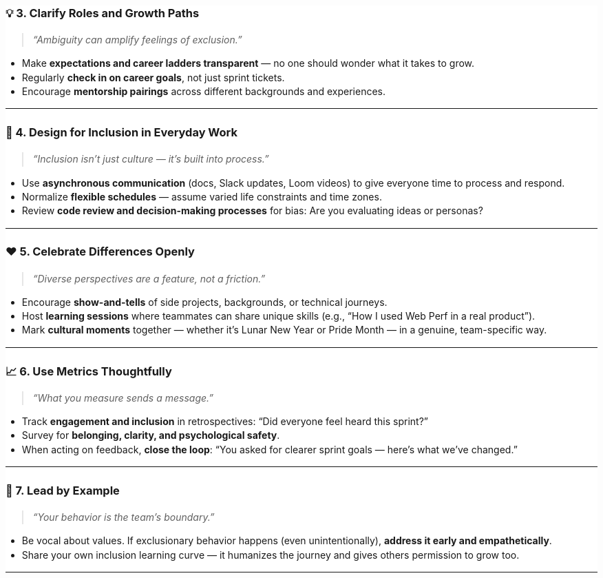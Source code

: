### 💡 3. **Clarify Roles and Growth Paths**

> *“Ambiguity can amplify feelings of exclusion.”*

* Make **expectations and career ladders transparent** — no one should wonder what it takes to grow.
* Regularly **check in on career goals**, not just sprint tickets.
* Encourage **mentorship pairings** across different backgrounds and experiences.

---

### 🧱 4. **Design for Inclusion in Everyday Work**

> *“Inclusion isn’t just culture — it’s built into process.”*

* Use **asynchronous communication** (docs, Slack updates, Loom videos) to give everyone time to process and respond.
* Normalize **flexible schedules** — assume varied life constraints and time zones.
* Review **code review and decision-making processes** for bias: Are you evaluating ideas or personas?

---

### ❤️ 5. **Celebrate Differences Openly**

> *“Diverse perspectives are a feature, not a friction.”*

* Encourage **show-and-tells** of side projects, backgrounds, or technical journeys.
* Host **learning sessions** where teammates can share unique skills (e.g., “How I used Web Perf in a real product”).
* Mark **cultural moments** together — whether it’s Lunar New Year or Pride Month — in a genuine, team-specific way.

---

### 📈 6. **Use Metrics Thoughtfully**

> *“What you measure sends a message.”*

* Track **engagement and inclusion** in retrospectives: “Did everyone feel heard this sprint?”
* Survey for **belonging, clarity, and psychological safety**.
* When acting on feedback, **close the loop**: “You asked for clearer sprint goals — here’s what we’ve changed.”

---

### 👥 7. **Lead by Example**

> *“Your behavior is the team’s boundary.”*

* Be vocal about values. If exclusionary behavior happens (even unintentionally), **address it early and empathetically**.
* Share your own inclusion learning curve — it humanizes the journey and gives others permission to grow too.

---